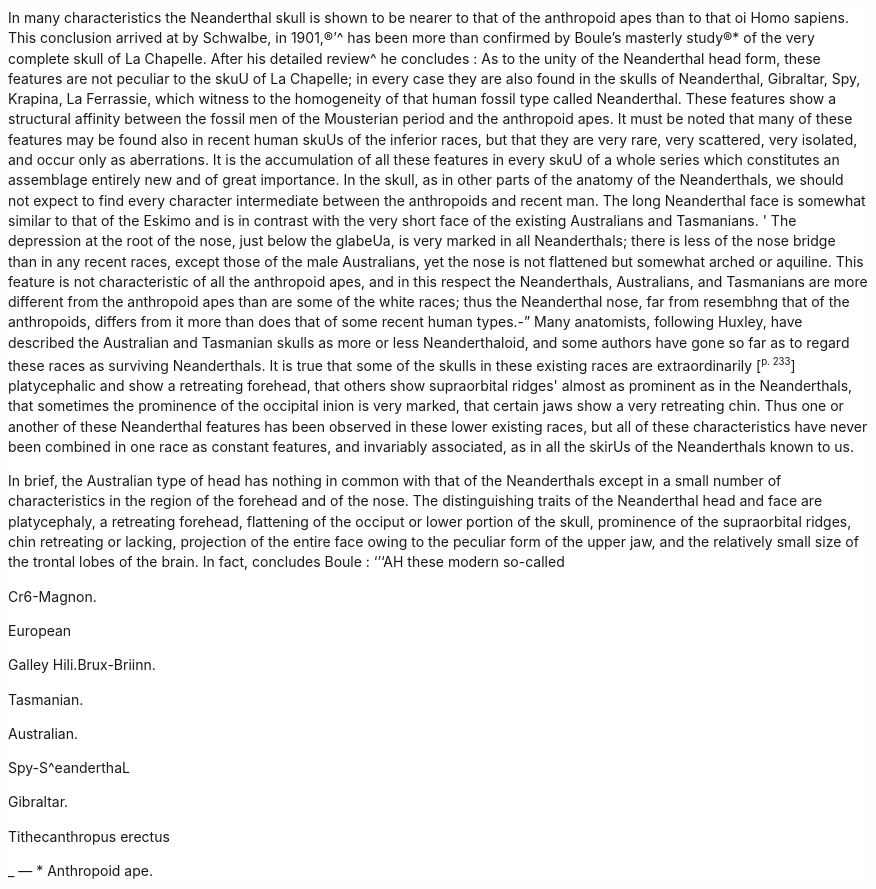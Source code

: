 In many characteristics the Neanderthal skull is shown to be nearer to that of the anthropoid apes than to that oi Homo sapiens. This conclusion arrived at by Schwalbe, in 1901,®’^ has been more than confirmed by Boule’s masterly study®* of the very complete skull of La Chapelle. After his detailed review^ he concludes : As to the unity of the Neanderthal head form, these features are not peculiar to the skuU of La Chapelle; in every case they are also found in the skulls of Neanderthal, Gibraltar, Spy, Krapina, La Ferrassie, which witness to the homogeneity of that human fossil type called Neanderthal. These features show a structural affinity between the fossil men of the Mousterian period and the anthropoid apes. It must be noted that many of these features may be found also in recent human skuUs of the inferior races, but that they are very rare, very scattered, very isolated, and occur only as aberrations. It is the accumulation of all these features in every skuU of a whole series which constitutes an assemblage entirely new and of great importance. In the skull, as in other parts of the anatomy of the Neanderthals, we should not expect to find every character intermediate between the anthropoids and recent man. The long Neanderthal face is somewhat similar to that of the Eskimo and is in contrast with the very short face of the existing Australians and Tasmanians. ' The depression at the root of the nose, just below the glabeUa, is very marked in all Neanderthals; there is less of the nose bridge than in any recent races, except those of the male Australians, yet the nose is not flattened but somewhat arched or aquiline. This feature is not characteristic of all the anthropoid apes, and in this respect the Neanderthals, Australians, and Tasmanians are more different from the anthropoid apes than are some of the white races; thus the Neanderthal nose, far from resembhng that of the anthropoids, differs from it more than does that of some recent human types.-” Many anatomists, following Huxley, have described the Australian and Tasmanian skulls as more or less Neanderthaloid, and some authors have gone so far as to regard these races as surviving Neanderthals. It is true that some of the skulls in these existing races are extraordinarily <span id="p233">[<sup><small>p. 233</small></sup>]</span>  platycephalic and show a retreating forehead, that others show supraorbital ridges' almost as prominent as in the Neanderthals, that sometimes the prominence of the occipital inion is very marked, that certain jaws show a very retreating chin. Thus one or another of these Neanderthal features has been observed in these lower existing races, but all of these characteristics have never been combined in one race as constant features, and invariably associated, as in all the skirUs of the Neanderthals known to us. 

In brief, the Australian type of head has nothing in common with that of the Neanderthals except in a small number of characteristics in the region of the forehead and of the nose. The distinguishing traits of the Neanderthal head and face are platycephaly, a retreating forehead, flattening of the occiput or lower portion of the skull, prominence of the supraorbital ridges, chin retreating or lacking, projection of the entire face owing to the peculiar form of the upper jaw, and the relatively small size of the trontal lobes of the brain. In fact, concludes Boule : ‘’‘AH these modern so-called 

Cr6-Magnon. 

European 

Galley Hili.Brux-Briinn. 

Tasmanian. 

Australian. 

Spy-S^eanderthaL 

Gibraltar. 

Tithecanthropus erectus 

_ — * Anthropoid ape. 
